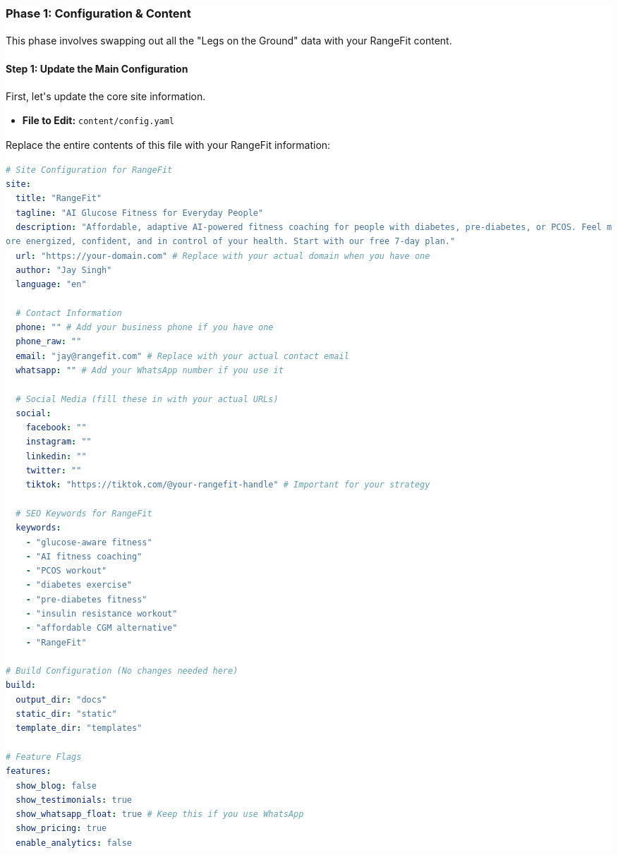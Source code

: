 ### **Phase 1: Configuration & Content**

This phase involves swapping out all the "Legs on the Ground" data with your RangeFit content.

#### **Step 1: Update the Main Configuration**

First, let's update the core site information.

*   **File to Edit:** `content/config.yaml`

Replace the entire contents of this file with your RangeFit information:

```yaml
# Site Configuration for RangeFit
site:
  title: "RangeFit"
  tagline: "AI Glucose Fitness for Everyday People"
  description: "Affordable, adaptive AI-powered fitness coaching for people with diabetes, pre-diabetes, or PCOS. Feel more energized, confident, and in control of your health. Start with our free 7-day plan."
  url: "https://your-domain.com" # Replace with your actual domain when you have one
  author: "Jay Singh"
  language: "en"

  # Contact Information
  phone: "" # Add your business phone if you have one
  phone_raw: ""
  email: "jay@rangefit.com" # Replace with your actual contact email
  whatsapp: "" # Add your WhatsApp number if you use it

  # Social Media (fill these in with your actual URLs)
  social:
    facebook: ""
    instagram: ""
    linkedin: ""
    twitter: ""
    tiktok: "https://tiktok.com/@your-rangefit-handle" # Important for your strategy

  # SEO Keywords for RangeFit
  keywords:
    - "glucose-aware fitness"
    - "AI fitness coaching"
    - "PCOS workout"
    - "diabetes exercise"
    - "pre-diabetes fitness"
    - "insulin resistance workout"
    - "affordable CGM alternative"
    - "RangeFit"

# Build Configuration (No changes needed here)
build:
  output_dir: "docs"
  static_dir: "static"
  template_dir: "templates"

# Feature Flags
features:
  show_blog: false
  show_testimonials: true
  show_whatsapp_float: true # Keep this if you use WhatsApp
  show_pricing: true
  enable_analytics: false
```
